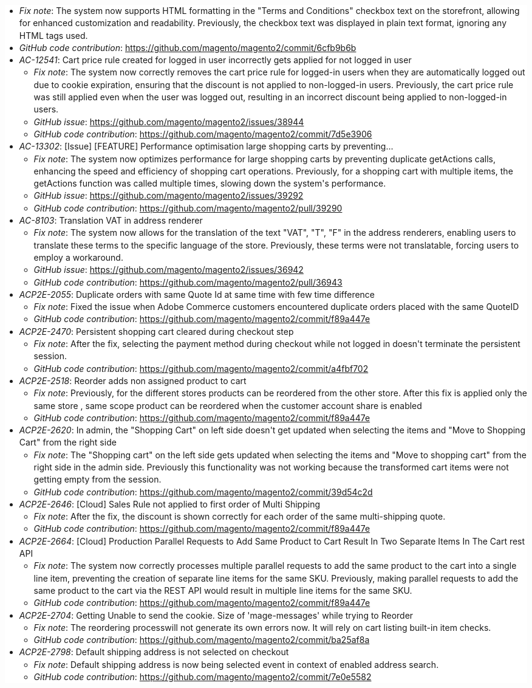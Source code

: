   * _Fix note_: The system now supports HTML formatting in the &quot;Terms and Conditions&quot; checkbox text on the storefront, allowing for enhanced customization and readability. Previously, the checkbox text was displayed in plain text format, ignoring any HTML tags used.
  * _GitHub code contribution_: <https://github.com/magento/magento2/commit/6cfb9b6b>
* _AC-12541_: Cart price rule created for logged in user incorrectly gets applied for not logged in user
  * _Fix note_: The system now correctly removes the cart price rule for logged-in users when they are automatically logged out due to cookie expiration, ensuring that the discount is not applied to non-logged-in users. Previously, the cart price rule was still applied even when the user was logged out, resulting in an incorrect discount being applied to non-logged-in users.
  * _GitHub issue_: <https://github.com/magento/magento2/issues/38944>
  * _GitHub code contribution_: <https://github.com/magento/magento2/commit/7d5e3906>
* _AC-13302_: [Issue] [FEATURE] Performance optimisation large shopping carts by preventing…
  * _Fix note_: The system now optimizes performance for large shopping carts by preventing duplicate getActions calls, enhancing the speed and efficiency of shopping cart operations. Previously, for a shopping cart with multiple items, the getActions function was called multiple times, slowing down the system&apos;s performance.
  * _GitHub issue_: <https://github.com/magento/magento2/issues/39292>
  * _GitHub code contribution_: <https://github.com/magento/magento2/pull/39290>
* _AC-8103_: Translation VAT in address renderer
  * _Fix note_: The system now allows for the translation of the text &quot;VAT&quot;, &quot;T&quot;, &quot;F&quot; in the address renderers, enabling users to translate these terms to the specific language of the store. Previously, these terms were not translatable, forcing users to employ a workaround.
  * _GitHub issue_: <https://github.com/magento/magento2/issues/36942>
  * _GitHub code contribution_: <https://github.com/magento/magento2/pull/36943>
* _ACP2E-2055_: Duplicate orders with same Quote Id at same time with few time difference
  * _Fix note_: Fixed the issue when Adobe Commerce customers encountered duplicate orders placed with the same QuoteID
  * _GitHub code contribution_: <https://github.com/magento/magento2/commit/f89a447e>
* _ACP2E-2470_: Persistent shopping cart cleared during checkout step
  * _Fix note_: After the fix, selecting the payment method during checkout while not logged in doesn&apos;t terminate the persistent session.
  * _GitHub code contribution_: <https://github.com/magento/magento2/commit/a4fbf702>
* _ACP2E-2518_: Reorder adds non assigned product to cart
  * _Fix note_: Previously, for the different stores products can be reordered from the other store. After this fix is applied only the same store , same scope product can be reordered when the customer account share is enabled
  * _GitHub code contribution_: <https://github.com/magento/magento2/commit/f89a447e>
* _ACP2E-2620_: In admin, the "Shopping Cart" on left side doesn't get updated when selecting the items and "Move to Shopping Cart" from the right side
  * _Fix note_: The &quot;Shopping cart&quot; on the left side gets updated when selecting the items and &quot;Move to shopping cart&quot; from the right side in the admin side. Previously this functionality was not working because the transformed cart items were not getting empty from the session.
  * _GitHub code contribution_: <https://github.com/magento/magento2/commit/39d54c2d>
* _ACP2E-2646_: [Cloud] Sales Rule not applied to first order of Multi Shipping
  * _Fix note_: After the fix, the discount is shown correctly for each order of the same multi-shipping quote.
  * _GitHub code contribution_: <https://github.com/magento/magento2/commit/f89a447e>
* _ACP2E-2664_: [Cloud] Production Parallel Requests to Add Same Product to Cart Result In Two Separate Items In The Cart rest API
  * _Fix note_: The system now correctly processes multiple parallel requests to add the same product to the cart into a single line item, preventing the creation of separate line items for the same SKU. Previously, making parallel requests to add the same product to the cart via the REST API would result in multiple line items for the same SKU.
  * _GitHub code contribution_: <https://github.com/magento/magento2/commit/f89a447e>
* _ACP2E-2704_: Getting Unable to send the cookie. Size of 'mage-messages' while trying to Reorder
  * _Fix note_: The reordering processwill not generate its own errors now. It will rely on cart listing built-in item checks.
  * _GitHub code contribution_: <https://github.com/magento/magento2/commit/ba25af8a>
* _ACP2E-2798_: Default shipping address is not selected on checkout
  * _Fix note_: Default shipping address is now being selected event in context of enabled address search.
  * _GitHub code contribution_: <https://github.com/magento/magento2/commit/7e0e5582>